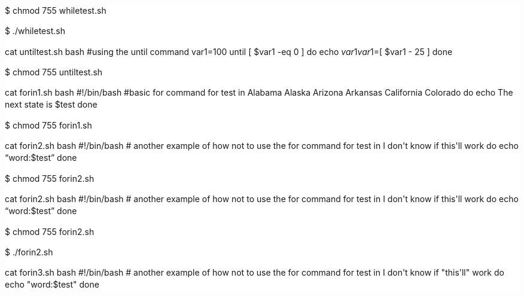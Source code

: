 $ chmod 755 whiletest.sh
 
$ ./whiletest.sh
 
 
cat untiltest.sh 
bash
\#using the until command
var1=100
until [ $var1 -eq 0 ]
do
echo $var1
var1=$[ $var1 - 25 ]
done
 
$ chmod 755 untiltest.sh
 
 
 
cat forin1.sh 
bash
\#!/bin/bash
\#basic for command
for test in Alabama Alaska Arizona Arkansas California Colorado
do
echo The next state is $test
done
 
 
$ chmod 755 forin1.sh
 
 
cat forin2.sh 
bash
\#!/bin/bash
\# another example of how not to use the for command
for test in I don't know if this'll work
do
echo “word:$test”
done
 
 
$ chmod 755 forin2.sh
 
cat forin2.sh 
bash
\#!/bin/bash
\# another example of how not to use the for command
for test in I don't know if this'll work
do
echo “word:$test”
done

$ chmod 755 forin2.sh
 
$ ./forin2.sh 
 
cat forin3.sh 
bash
\#!/bin/bash
\# another example of how not to use the for command
for test in I don\'t know if "this'll" work
do
echo "word:$test"
done
